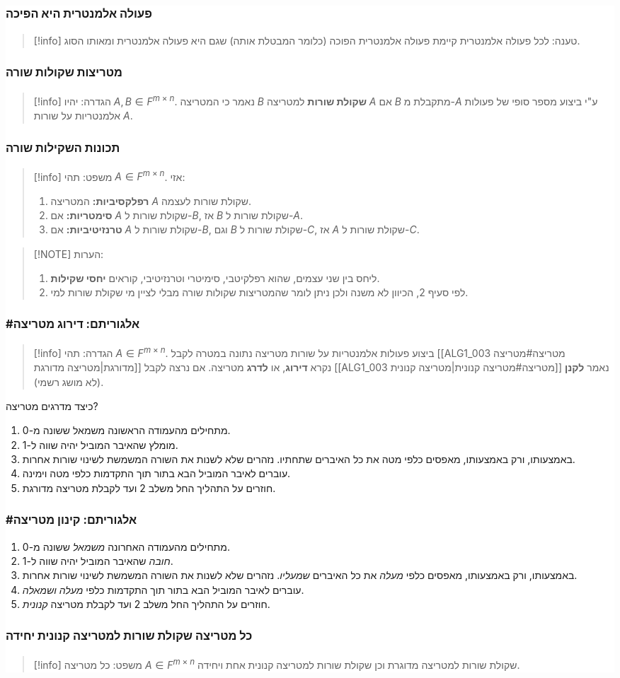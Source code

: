 ### פעולה אלמנטרית היא הפיכה
>[!info] טענה:
>לכל פעולה אלמנטרית קיימת פעולה אלמנטרית הפוכה (כלומר המבטלת אותה) שגם היא פעולה אלמנטרית ומאותו הסוג.

### מטריצות שקולות שורה
>[!info] הגדרה:
>יהיו $A,B\in F^{m\times n}$. נאמר כי המטריצה $B$ **שקולת שורות** למטריצה $A$ אם $B$ מתקבלת מ-$A$ ע"י ביצוע מספר סופי של פעולות אלמנטריות על שורות $A$.

### תכונות השקילות שורה
>[!info] משפט:
>תהי $A\in F^{ m \times n }$. אזי:
>	1. **רפלקסיביות:** המטריצה $A$ שקולת שורות לעצמה.
>	2. **סימטריות:** אם $A$ שקולת שורות ל-$B$, אז $B$ שקולת שורות ל-$A$.
>	3. **טרנזיטיביות:** אם $A$ שקולת שורות ל-$B$, וגם $B$ שקולת שורות ל-$C$, אז $A$ שקולת שורות ל-$C$.


> [!NOTE] הערות:
> 1. ליחס בין שני עצמים, שהוא רפלקיטבי, סימיטרי וטרנזיטיבי, קוראים **יחסי שקילות**.
> 2. לפי סעיף 2, הכיוון לא משנה ולכן ניתן לומר שהמטריצות שקולות שורה מבלי לציין מי שקולת שורות למי.

### #אלגוריתם: דירוג מטריצה
>[!info] הגדרה:
תהי $A\in F^{ m \times n }$. ביצוע פעולות אלמנטריות על שורות מטריצה נתונה במטרה לקבל [[ALG1_003 מטריצה#מטריצה מדורגת|מטריצה מדורגת]] נקרא **דירוג**, או **לדרג** מטריצה.
אם נרצה לקבל [[ALG1_003 מטריצה#מטריצה קנונית|מטריצה קנונית]] נאמר **לקנן** (לא מושג רשמי).

כיצד מדרגים מטריצה?
1. מתחילים מהעמודה הראשונה משמאל ששונה מ-$0$.
2. מומלץ שהאיבר המוביל יהיה שווה ל-$1$.
3. באמצעותו, ורק באמצעותו, מאפסים כלפי מטה את כל האיברים שתחתיו. נזהרים שלא לשנות את השורה המשמשת לשינוי שורות אחרות.
4. עוברים לאיבר המוביל הבא בתור תוך התקדמות כלפי מטה וימינה.
5. חוזרים על התהליך החל משלב 2 ועד לקבלת מטריצה מדורגת.

### #אלגוריתם: קינון מטריצה

1. מתחילים מהעמודה האחרונה *משמאל* ששונה מ-$0$.
2. *חובה* שהאיבר המוביל יהיה שווה ל-$1$.
3. באמצעותו, ורק באמצעותו, מאפסים כלפי *מעלה* את כל האיברים *שמעליו*. נזהרים שלא לשנות את השורה המשמשת לשינוי שורות אחרות.
4. עוברים לאיבר המוביל הבא בתור תוך התקדמות כלפי *מעלה ושמאלה*.
5. חוזרים על התהליך החל משלב 2 ועד לקבלת מטריצה *קנונית*.


### כל מטריצה שקולת שורות למטריצה קנונית יחידה
>[!info] משפט:
>כל מטריצה $A\in F^{ m \times n }$ שקולת שורות למטריצה מדוגרת וכן שקולת שורות למטריצה קנונית אחת ויחידה.
